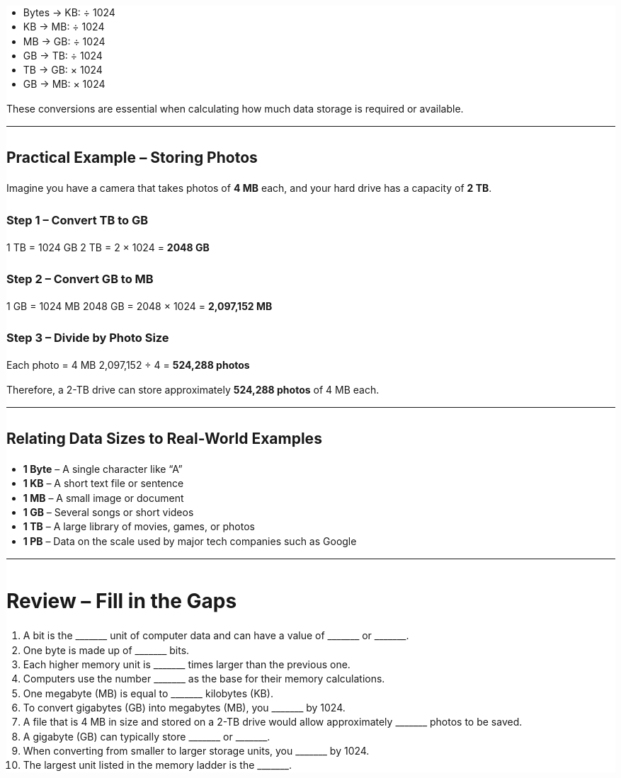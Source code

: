 * Bytes → KB: ÷ 1024
* KB → MB: ÷ 1024
* MB → GB: ÷ 1024
* GB → TB: ÷ 1024
* TB → GB: × 1024
* GB → MB: × 1024

These conversions are essential when calculating how much data storage is required or available.

---

## Practical Example – Storing Photos

Imagine you have a camera that takes photos of **4 MB** each, and your hard drive has a capacity of **2 TB**.

### Step 1 – Convert TB to GB

1 TB = 1024 GB
2 TB = 2 × 1024 = **2048 GB**

### Step 2 – Convert GB to MB

1 GB = 1024 MB
2048 GB = 2048 × 1024 = **2,097,152 MB**

### Step 3 – Divide by Photo Size

Each photo = 4 MB
2,097,152 ÷ 4 = **524,288 photos**

Therefore, a 2-TB drive can store approximately **524,288 photos** of 4 MB each.

---

## Relating Data Sizes to Real-World Examples

* **1 Byte** – A single character like “A”
* **1 KB** – A short text file or sentence
* **1 MB** – A small image or document
* **1 GB** – Several songs or short videos
* **1 TB** – A large library of movies, games, or photos
* **1 PB** – Data on the scale used by major tech companies such as Google

---

# Review – Fill in the Gaps

1. A bit is the _______ unit of computer data and can have a value of _______ or _______.
2. One byte is made up of _______ bits.
3. Each higher memory unit is _______ times larger than the previous one.
4. Computers use the number _______ as the base for their memory calculations.
5. One megabyte (MB) is equal to _______ kilobytes (KB).
6. To convert gigabytes (GB) into megabytes (MB), you _______ by 1024.
7. A file that is 4 MB in size and stored on a 2-TB drive would allow approximately _______ photos to be saved.
8. A gigabyte (GB) can typically store _______ or _______.
9. When converting from smaller to larger storage units, you _______ by 1024.
10. The largest unit listed in the memory ladder is the _______.
